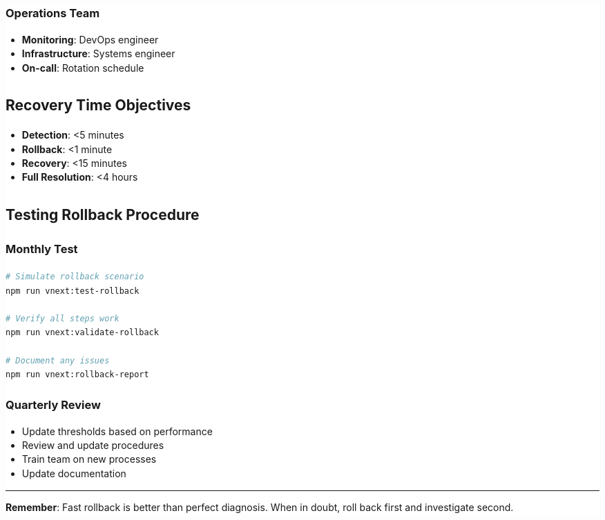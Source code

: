 ### Operations Team
- **Monitoring**: DevOps engineer
- **Infrastructure**: Systems engineer
- **On-call**: Rotation schedule

## Recovery Time Objectives

- **Detection**: <5 minutes
- **Rollback**: <1 minute
- **Recovery**: <15 minutes
- **Full Resolution**: <4 hours

## Testing Rollback Procedure

### Monthly Test
```bash
# Simulate rollback scenario
npm run vnext:test-rollback

# Verify all steps work
npm run vnext:validate-rollback

# Document any issues
npm run vnext:rollback-report
```

### Quarterly Review
- Update thresholds based on performance
- Review and update procedures
- Train team on new processes
- Update documentation

---

**Remember**: Fast rollback is better than perfect diagnosis. When in doubt, roll back first and investigate second.

